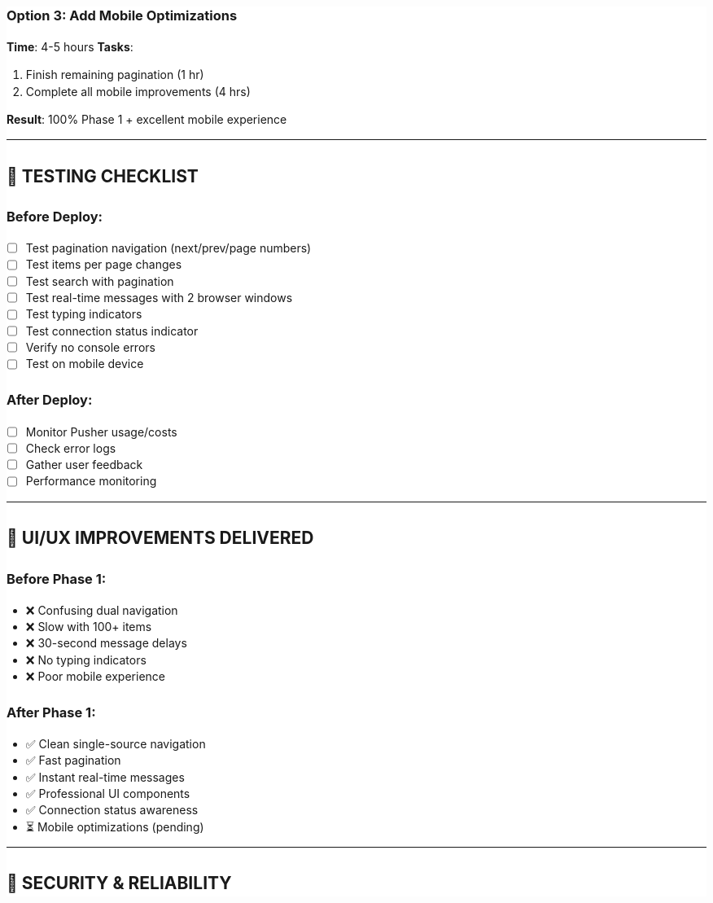 ### Option 3: Add Mobile Optimizations
**Time**: 4-5 hours
**Tasks**:
1. Finish remaining pagination (1 hr)
2. Complete all mobile improvements (4 hrs)

**Result**: 100% Phase 1 + excellent mobile experience

---

## 📝 **TESTING CHECKLIST**

### Before Deploy:
- [ ] Test pagination navigation (next/prev/page numbers)
- [ ] Test items per page changes
- [ ] Test search with pagination
- [ ] Test real-time messages with 2 browser windows
- [ ] Test typing indicators
- [ ] Test connection status indicator
- [ ] Verify no console errors
- [ ] Test on mobile device

### After Deploy:
- [ ] Monitor Pusher usage/costs
- [ ] Check error logs
- [ ] Gather user feedback
- [ ] Performance monitoring

---

## 🎨 **UI/UX IMPROVEMENTS DELIVERED**

### Before Phase 1:
- ❌ Confusing dual navigation
- ❌ Slow with 100+ items
- ❌ 30-second message delays
- ❌ No typing indicators
- ❌ Poor mobile experience

### After Phase 1:
- ✅ Clean single-source navigation
- ✅ Fast pagination
- ✅ Instant real-time messages
- ✅ Professional UI components
- ✅ Connection status awareness
- ⏳ Mobile optimizations (pending)

---

## 🔐 **SECURITY & RELIABILITY**
